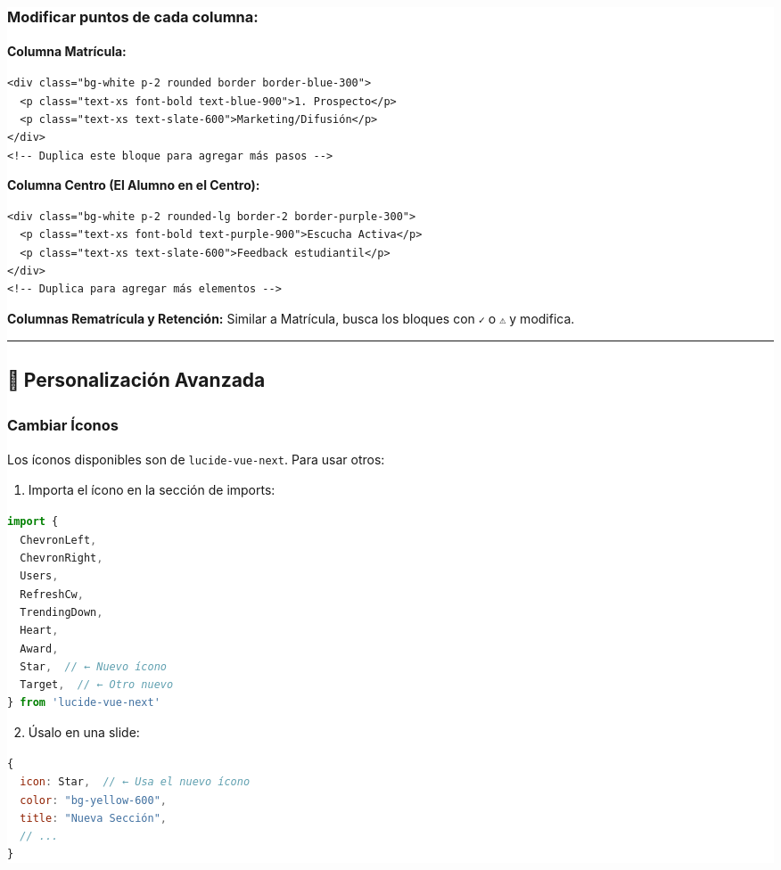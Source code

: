### Modificar puntos de cada columna:

**Columna Matrícula:**
```vue
<div class="bg-white p-2 rounded border border-blue-300">
  <p class="text-xs font-bold text-blue-900">1. Prospecto</p>
  <p class="text-xs text-slate-600">Marketing/Difusión</p>
</div>
<!-- Duplica este bloque para agregar más pasos -->
```

**Columna Centro (El Alumno en el Centro):**
```vue
<div class="bg-white p-2 rounded-lg border-2 border-purple-300">
  <p class="text-xs font-bold text-purple-900">Escucha Activa</p>
  <p class="text-xs text-slate-600">Feedback estudiantil</p>
</div>
<!-- Duplica para agregar más elementos -->
```

**Columnas Rematrícula y Retención:**
Similar a Matrícula, busca los bloques con `✓` o `⚠` y modifica.

---

## 🎨 Personalización Avanzada

### Cambiar Íconos

Los íconos disponibles son de `lucide-vue-next`. Para usar otros:

1. Importa el ícono en la sección de imports:
```javascript
import { 
  ChevronLeft, 
  ChevronRight, 
  Users, 
  RefreshCw, 
  TrendingDown, 
  Heart, 
  Award,
  Star,  // ← Nuevo ícono
  Target,  // ← Otro nuevo
} from 'lucide-vue-next'
```

2. Úsalo en una slide:
```javascript
{
  icon: Star,  // ← Usa el nuevo ícono
  color: "bg-yellow-600",
  title: "Nueva Sección",
  // ...
}
```
